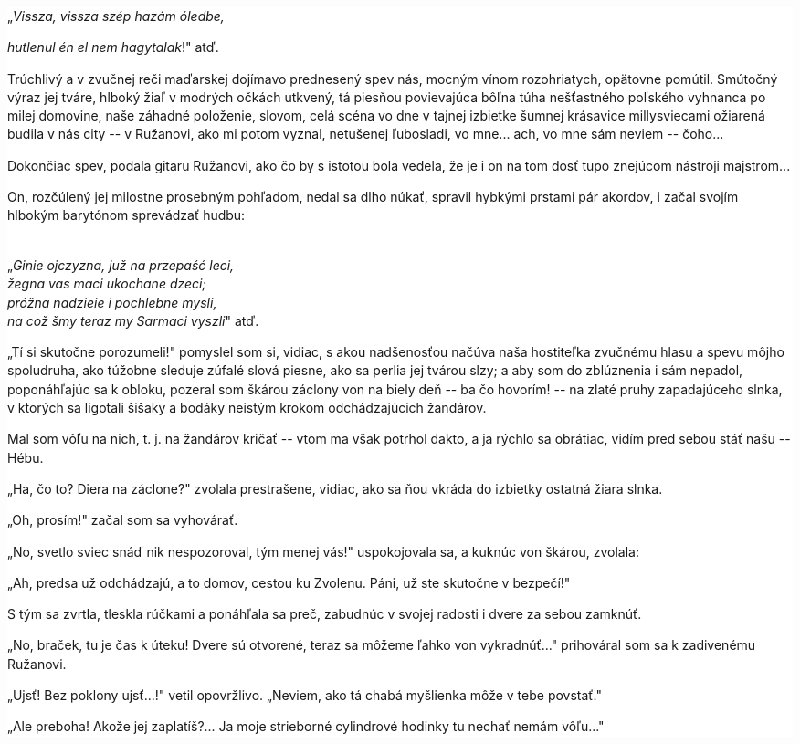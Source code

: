 „*Vissza, vissza szép hazám óledbe,*

*hutlenul én el nem hagytalak*!" atď.

Trúchlivý a v zvučnej reči maďarskej dojímavo prednesený spev nás,
mocným vínom rozohriatych, opätovne pomútil. Smútočný výraz jej tváre,
hlboký žiaľ v modrých očkách utkvený, tá piesňou povievajúca bôľna túha
nešťastného poľského vyhnanca po milej domovine, naše záhadné položenie,
slovom, celá scéna vo dne v tajnej izbietke šumnej krásavice
millysviecami ožiarená budila v nás city -- v Ružanovi, ako mi potom
vyznal, netušenej ľubosladi, vo mne\... ach, vo mne sám neviem --
čoho\...

Dokončiac spev, podala gitaru Ružanovi, ako čo by s istotou bola vedela,
že je i on na tom dosť tupo znejúcom nástroji majstrom\...

On, rozčúlený jej milostne prosebným pohľadom, nedal sa dlho núkať,
spravil hybkými prstami pár akordov, i začal svojím hlbokým barytónom
sprevádzať hudbu:

\
„*Ginie ojczyzna, juž na przepaść leci,\
žegna vas maci ukochane dzeci;\
próžna nadzieie i pochlebne mysli,\
na což šmy teraz my Sarmaci vyszli*" atď.

„Tí si skutočne porozumeli!" pomyslel som si, vidiac, s akou nadšenosťou
načúva naša hostiteľka zvučnému hlasu a spevu môjho spoludruha, ako
túžobne sleduje zúfalé slová piesne, ako sa perlia jej tvárou slzy; a
aby som do zblúznenia i sám nepadol, poponáhľajúc sa k obloku, pozeral
som škárou záclony von na biely deň -- ba čo hovorím! -- na zlaté pruhy
zapadajúceho slnka, v ktorých sa ligotali šišaky a bodáky neistým krokom
odchádzajúcich žandárov.

Mal som vôľu na nich, t. j. na žandárov kričať -- vtom ma však potrhol
dakto, a ja rýchlo sa obrátiac, vidím pred sebou stáť našu -- Hébu.

„Ha, čo to? Diera na záclone?" zvolala prestrašene, vidiac, ako sa ňou
vkráda do izbietky ostatná žiara slnka.

„Oh, prosím!" začal som sa vyhovárať.

„No, svetlo sviec snáď nik nespozoroval, tým menej vás!" uspokojovala
sa, a kuknúc von škárou, zvolala:

„Ah, predsa už odchádzajú, a to domov, cestou ku Zvolenu. Páni, už ste
skutočne v bezpečí!"

S tým sa zvrtla, tleskla rúčkami a ponáhľala sa preč, zabudnúc v svojej
radosti i dvere za sebou zamknúť.

„No, braček, tu je čas k úteku! Dvere sú otvorené, teraz sa môžeme ľahko
von vykradnúť\..." prihováral som sa k zadivenému Ružanovi.

„Ujsť! Bez poklony ujsť...!" vetil opovržlivo. „Neviem, ako tá chabá
myšlienka môže v tebe povstať."

„Ale preboha! Akože jej zaplatíš?\... Ja moje strieborné cylindrové
hodinky tu nechať nemám vôľu\..."
